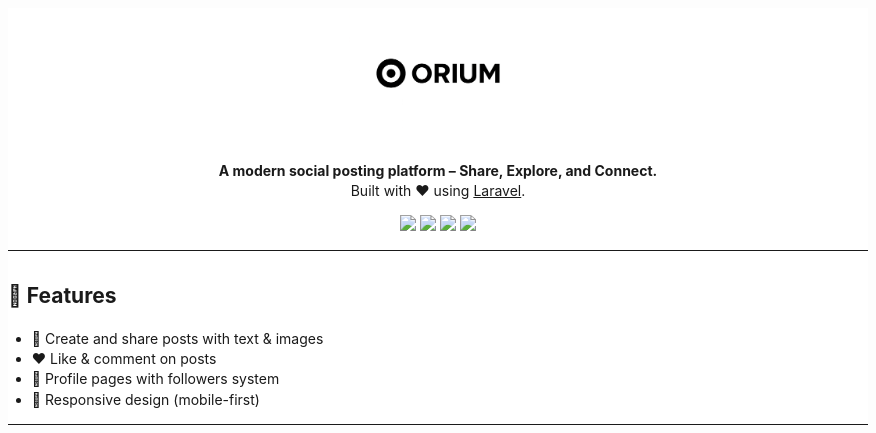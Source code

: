 <p align="center">
    <img src="public/images/orium.png" width="200" alt="Orium Logo" />
</p>
<p align="center">
    <b>A modern social posting platform – Share, Explore, and Connect.</b><br>
    Built with ❤️ using <a href="https://laravel.com" target="_blank">Laravel</a>.
</p>
<p align="center">
    <img src="https://img.shields.io/badge/Laravel-Framework-red?logo=laravel&logoColor=white" />
    <img src="https://img.shields.io/badge/MySQL-Database-blue?logo=mysql&logoColor=white" />
    <img src="https://img.shields.io/badge/TailwindCSS-Design-38B2AC?logo=tailwindcss&logoColor=white" />
    <img src="https://img.shields.io/badge/License-MIT-green" />
</p>

---

## 🌟 Features

- 📝 Create and share posts with text & images
- ❤️ Like & comment on posts
- 👤 Profile pages with followers system
- 📱 Responsive design (mobile-first)

---